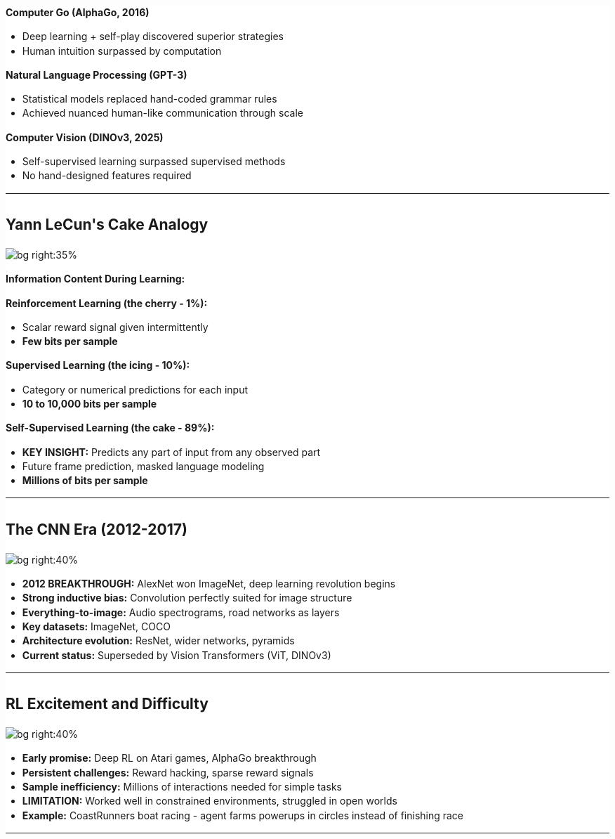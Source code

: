 **Computer Go (AlphaGo, 2016)**
- Deep learning + self-play discovered superior strategies
- Human intuition surpassed by computation

**Natural Language Processing (GPT-3)**
- Statistical models replaced hand-coded grammar rules
- Achieved nuanced human-like communication through scale

**Computer Vision (DINOv3, 2025)**
- Self-supervised learning surpassed supervised methods
- No hand-designed features required

---

## Yann LeCun's Cake Analogy

![bg right:35%](https://miro.medium.com/v2/resize:fit:1400/1*VT1TDnzhP4E9HhzkG6tZyA.png)

**Information Content During Learning:**

**Reinforcement Learning (the cherry - 1%):**
- Scalar reward signal given intermittently
- **Few bits per sample**

**Supervised Learning (the icing - 10%):**
- Category or numerical predictions for each input
- **10 to 10,000 bits per sample**

**Self-Supervised Learning (the cake - 89%):**
- **KEY INSIGHT:** Predicts any part of input from any observed part
- Future frame prediction, masked language modeling
- **Millions of bits per sample**

---

## The CNN Era (2012-2017)

![bg right:40%](https://miro.medium.com/v2/resize:fit:1400/1*vkQ0hXDaQv57sALXAJquxA.jpeg)

- **2012 BREAKTHROUGH:** AlexNet won ImageNet, deep learning revolution begins
- **Strong inductive bias:** Convolution perfectly suited for image structure
- **Everything-to-image:** Audio spectrograms, road networks as layers
- **Key datasets:** ImageNet, COCO
- **Architecture evolution:** ResNet, wider networks, pyramids
- **Current status:** Superseded by Vision Transformers (ViT, DINOv3)

---

## RL Excitement and Difficulty

![bg right:40%](https://miro.medium.com/v2/resize:fit:1400/1*nTdVlhOp-h2NfRoVnHYW3g.png)

- **Early promise:** Deep RL on Atari games, AlphaGo breakthrough
- **Persistent challenges:** Reward hacking, sparse reward signals
- **Sample inefficiency:** Millions of interactions needed for simple tasks
- **LIMITATION:** Worked well in constrained environments, struggled in open worlds
- **Example:** CoastRunners boat racing - agent farms powerups in circles instead of finishing race

---